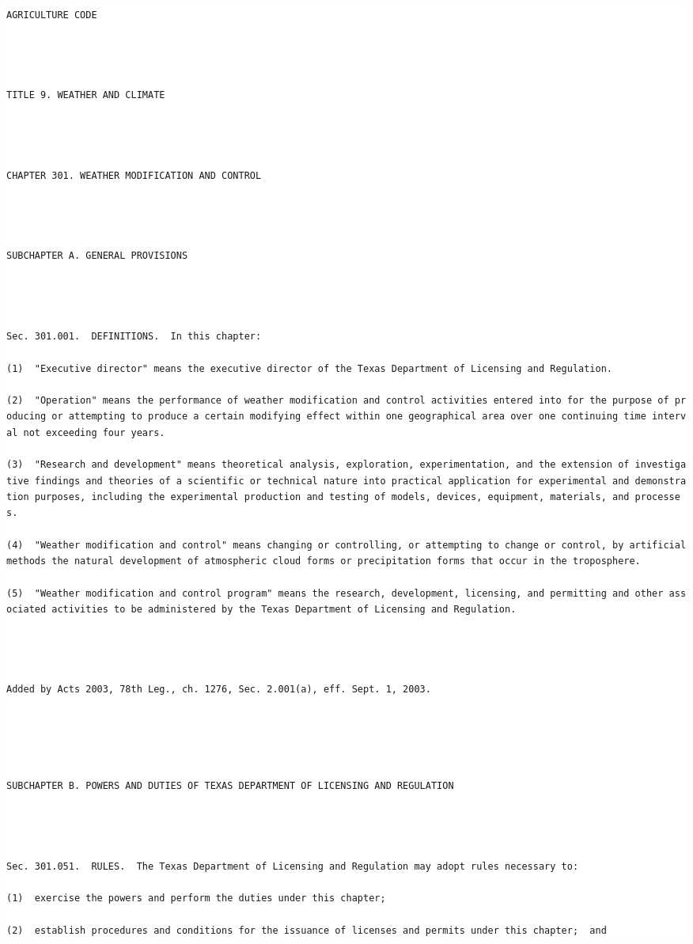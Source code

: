 ﻿
    
    
    	
    					
    
    
    AGRICULTURE CODE
    
      
    
    
    TITLE 9. WEATHER AND CLIMATE
    
      
    
    
    CHAPTER 301. WEATHER MODIFICATION AND CONTROL
    
      
    
    
    SUBCHAPTER A. GENERAL PROVISIONS
    
      
    
    
    Sec. 301.001.  DEFINITIONS.  In this chapter:
    
    (1)  "Executive director" means the executive director of the Texas Department of Licensing and Regulation.
    
    (2)  "Operation" means the performance of weather modification and control activities entered into for the purpose of producing or attempting to produce a certain modifying effect within one geographical area over one continuing time interval not exceeding four years.
    
    (3)  "Research and development" means theoretical analysis, exploration, experimentation, and the extension of investigative findings and theories of a scientific or technical nature into practical application for experimental and demonstration purposes, including the experimental production and testing of models, devices, equipment, materials, and processes.
    
    (4)  "Weather modification and control" means changing or controlling, or attempting to change or control, by artificial methods the natural development of atmospheric cloud forms or precipitation forms that occur in the troposphere.
    
    (5)  "Weather modification and control program" means the research, development, licensing, and permitting and other associated activities to be administered by the Texas Department of Licensing and Regulation.
    
    
    
    
    Added by Acts 2003, 78th Leg., ch. 1276, Sec. 2.001(a), eff. Sept. 1, 2003.
    
    
    
    
    
    SUBCHAPTER B. POWERS AND DUTIES OF TEXAS DEPARTMENT OF LICENSING AND REGULATION
    
      
    
    
    Sec. 301.051.  RULES.  The Texas Department of Licensing and Regulation may adopt rules necessary to:
    
    (1)  exercise the powers and perform the duties under this chapter;
    
    (2)  establish procedures and conditions for the issuance of licenses and permits under this chapter;  and
    